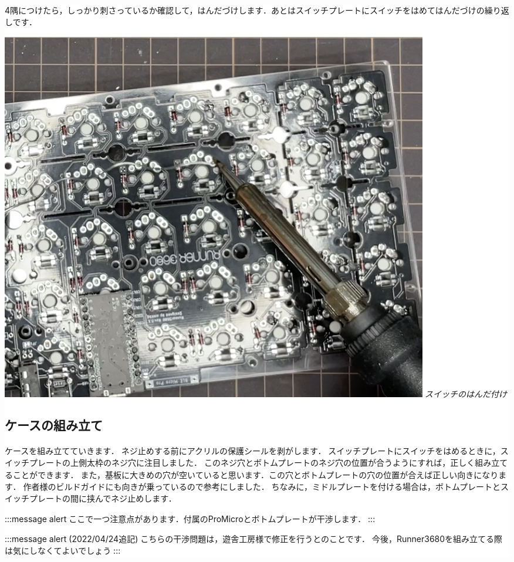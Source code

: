 4隅につけたら，しっかり刺さっているか確認して，はんだづけします．あとはスイッチプレートにスイッチをはめてはんだづけの繰り返しです．

![スイッチはんだづけ](/images/d9271bfb522697/2022-04-18-00-38-14.png)
*スイッチのはんだ付け*

## ケースの組み立て

ケースを組み立てていきます．
ネジ止めする前にアクリルの保護シールを剥がします．
スイッチプレートにスイッチをはめるときに，スイッチプレートの上側太枠のネジ穴に注目しました．
このネジ穴とボトムプレートのネジ穴の位置が合うようにすれば，正しく組み立てることができます．
また，基板に大きめの穴が空いていると思います．この穴とボトムプレートの穴の位置が合えば正しい向きになります．
作者様のビルドガイドにも向きが乗っているので参考にしました．
ちなみに，ミドルプレートを付ける場合は，ボトムプレートとスイッチプレートの間に挟んでネジ止めします．

:::message alert
ここで一つ注意点があります．付属のProMicroとボトムプレートが干渉します．
:::

:::message alert
(2022/04/24追記) こちらの干渉問題は，遊舎工房様で修正を行うとのことです．
今後，Runner3680を組み立てる際は気にしなくてよいでしょう
:::
